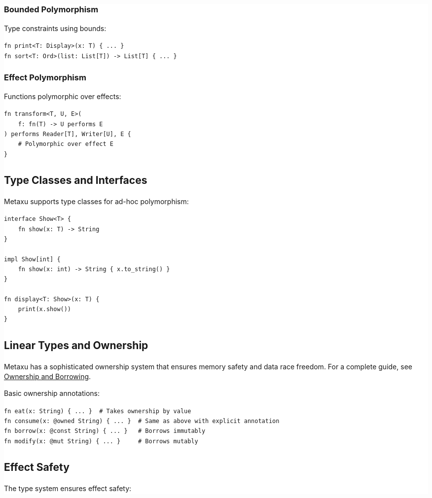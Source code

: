 ### Bounded Polymorphism
Type constraints using bounds:
```metaxu
fn print<T: Display>(x: T) { ... }
fn sort<T: Ord>(list: List[T]) -> List[T] { ... }
```

### Effect Polymorphism
Functions polymorphic over effects:
```metaxu
fn transform<T, U, E>(
    f: fn(T) -> U performs E
) performs Reader[T], Writer[U], E {
    # Polymorphic over effect E
}
```

## Type Classes and Interfaces

Metaxu supports type classes for ad-hoc polymorphism:

```metaxu
interface Show<T> {
    fn show(x: T) -> String
}

impl Show[int] {
    fn show(x: int) -> String { x.to_string() }
}

fn display<T: Show>(x: T) {
    print(x.show())
}
```

## Linear Types and Ownership

Metaxu has a sophisticated ownership system that ensures memory safety and data race freedom. For a complete guide, see [Ownership and Borrowing](ownership_and_borrowing.md).

Basic ownership annotations:
```metaxu
fn eat(x: String) { ... }  # Takes ownership by value
fn consume(x: @owned String) { ... }  # Same as above with explicit annotation
fn borrow(x: @const String) { ... }   # Borrows immutably
fn modify(x: @mut String) { ... }     # Borrows mutably
```

## Effect Safety

The type system ensures effect safety:
